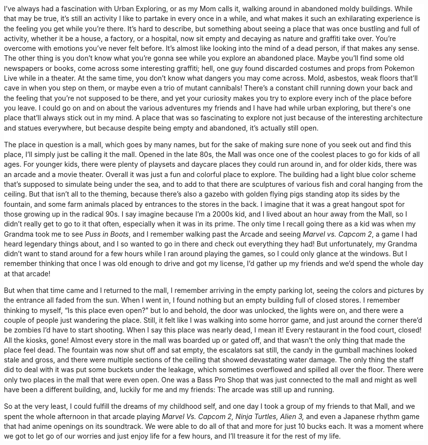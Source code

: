 I’ve always had a fascination with Urban Exploring, or as my Mom calls it, walking around in abandoned moldy buildings. While that may be true, it’s still an activity I like to partake in every once in a while, and what makes it such an exhilarating experience is the feeling you get while you’re there. It’s hard to describe, but something about seeing a place that was once bustling and full of activity, whether it be a house, a factory, or a hospital, now sit empty and decaying as nature and graffiti take over. You’re overcome with emotions you’ve never felt before. It’s almost like looking into the mind of a dead person, if that makes any sense. The other thing is you don’t know what you’re gonna see while you explore an abandoned place. Maybe you’ll find some old newspapers or books, come across some interesting graffiti; hell, one guy found discarded costumes and props from Pokemon Live while in a theater. At the same time, you don’t know what dangers you may come across. Mold, asbestos, weak floors that’ll cave in when you step on them, or maybe even a trio of mutant cannibals! There’s a constant chill running down your back and the feeling that you’re not supposed to be there, and yet your curiosity makes you try to explore every inch of the place before you leave. I could go on and on about the various adventures my friends and I have had while urban exploring, but there's one place that’ll always stick out in my mind. A place that was so fascinating to explore not just because of the interesting architecture and statues everywhere, but because despite being empty and abandoned, it’s actually still open.

The place in question is a mall, which goes by many names, but for the sake of making sure none of you seek out and find this place, I’ll simply just be calling it the mall. Opened in the late 80s, the Mall was once one of the coolest places to go for kids of all ages. For younger kids, there were plenty of playsets and daycare places they could run around in, and for older kids, there was an arcade and a movie theater. Overall it was just a fun and colorful place to explore. The building had a light blue color scheme that’s supposed to simulate being under the sea, and to add to that there are sculptures of various fish and coral hanging from the ceiling. But that isn’t all to the theming, because there’s also a gazebo with golden flying pigs standing atop its sides by the fountain, and some farm animals placed by entrances to the stores in the back. I imagine that it was a great hangout spot for those growing up in the radical 90s. I say imagine because I’m a 2000s kid, and I lived about an hour away from the Mall, so I didn’t really get to go to it that often, especially when it was in its prime. The only time I recall going there as a kid was when my Grandma took me to see *Puss in Boots*, and I remember walking past the Arcade and seeing *Marvel vs. Capcom 2*, a game I had heard legendary things about, and I so wanted to go in there and check out everything they had! But unfortunately, my Grandma didn’t want to stand around for a few hours while I ran around playing the games, so I could only glance at the windows. But I remember thinking that once I was old enough to drive and got my license, I’d gather up my friends and we’d spend the whole day at that arcade!

But when that time came and I returned to the mall, I remember arriving in the empty parking lot, seeing the colors and pictures by the entrance all faded from the sun. When I went in, I found nothing but an empty building full of closed stores. I remember thinking to myself, “Is this place even open?” but lo and behold, the door was unlocked, the lights were on, and there were a couple of people just wandering the place. Still, it felt like I was walking into some horror game, and just around the corner there’d be zombies I’d have to start shooting. When I say this place was nearly dead, I mean it! Every restaurant in the food court, closed! All the kiosks, gone! Almost every store in the mall was boarded up or gated off, and that wasn’t the only thing that made the place feel dead. The fountain was now shut off and sat empty, the escalators sat still, the candy in the gumball machines looked stale and gross, and there were multiple sections of the ceiling that showed devastating water damage. The only thing the staff did to deal with it was put some buckets under the leakage, which sometimes overflowed and spilled all over the floor. There were only two places in the mall that were even open. One was a Bass Pro Shop that was just connected to the mall and might as well have been a different building, and, luckily for me and my friends: The arcade was still up and running.

So at the very least, I could fulfill the dreams of my childhood self, and one day I took a group of my friends to that Mall, and we spent the whole afternoon in that arcade playing *Marvel Vs. Capcom 2, Ninja Turtles, Alien 3,* and even a Japanese rhythm game that had anime openings on its soundtrack. We were able to do all of that and more for just 10 bucks each. It was a moment where we got to let go of our worries and just enjoy life for a few hours, and I’ll treasure it for the rest of my life.
